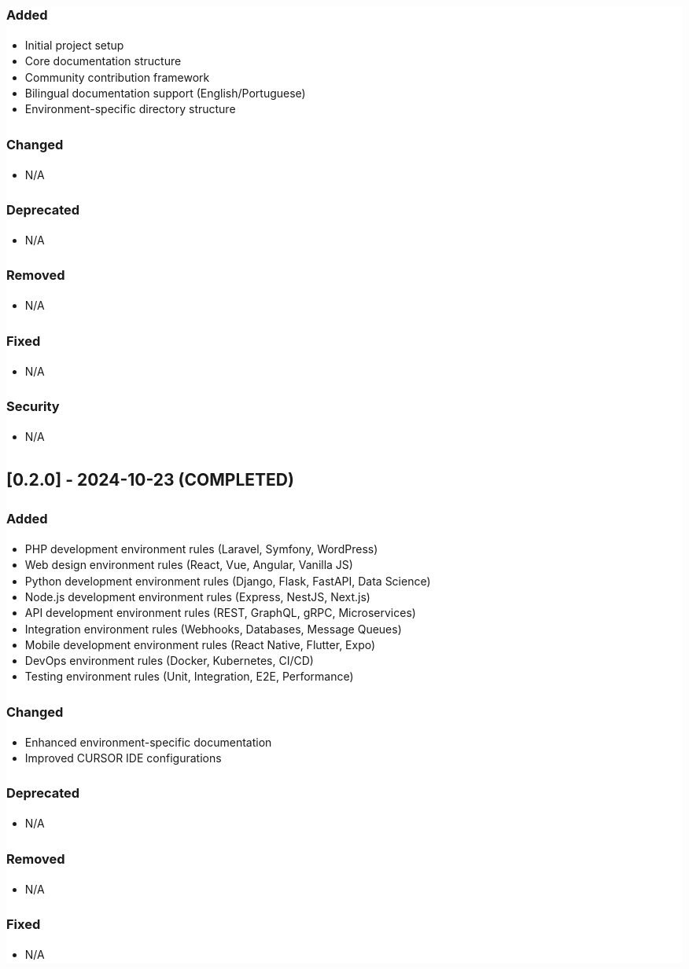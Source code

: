 ### Added
- Initial project setup
- Core documentation structure
- Community contribution framework
- Bilingual documentation support (English/Portuguese)
- Environment-specific directory structure

### Changed
- N/A

### Deprecated
- N/A

### Removed
- N/A

### Fixed
- N/A

### Security
- N/A

## [0.2.0] - 2024-10-23 (COMPLETED)

### Added
- PHP development environment rules (Laravel, Symfony, WordPress)
- Web design environment rules (React, Vue, Angular, Vanilla JS)
- Python development environment rules (Django, Flask, FastAPI, Data Science)
- Node.js development environment rules (Express, NestJS, Next.js)
- API development environment rules (REST, GraphQL, gRPC, Microservices)
- Integration environment rules (Webhooks, Databases, Message Queues)
- Mobile development environment rules (React Native, Flutter, Expo)
- DevOps environment rules (Docker, Kubernetes, CI/CD)
- Testing environment rules (Unit, Integration, E2E, Performance)

### Changed
- Enhanced environment-specific documentation
- Improved CURSOR IDE configurations

### Deprecated
- N/A

### Removed
- N/A

### Fixed
- N/A
